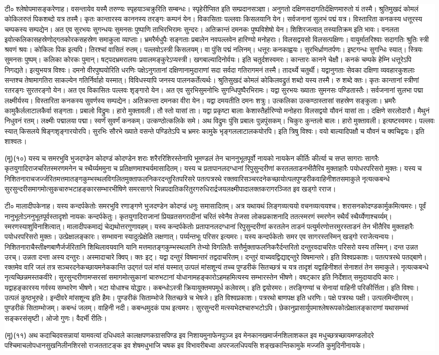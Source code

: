 टी० श्लेषोपमासङ्करेणाह। वसन्तायेव यस्मै तरुण्यः स्पृहयाञ्चक्रुरिति सम्बन्धः। स्पृहेरीप्सित इति सम्प्रदानसञ्ज्ञा। अनुगतो दक्षिणसदागतिर्दक्षिणमारुतो यं तस्मै। श्रुतिमुखदं कोमलं कोकिलरुतं पिकशब्दो यत्र तस्मै। कृतः कान्तारस्य काननस्य तरङ्गः कम्पनं येन। विकासिताः पल्लवाः किसलयानि येन। सर्वजनानां सुलभं पद्मं यत्र। विस्तारिता कनकस्य धत्तूरस्य चम्पकस्य सम्पद्येन। अत एव सुरभयः सुगन्धयः सुमनसः पुष्पाणि ताभिरभिरामः सुन्दरः। अतिक्रान्तं दमनकः पुष्पविशेषो येन। शिशिरजत्वात् तस्यातिक्रम इति भावः। वनलता इवोत्कलिकासहस्रेणोद्गतकोरकसहस्रेण समाकुला व्याप्ताः। भ्रमरैर्मधुपैः सङ्गताः प्रबालेन नवपल्लवेन हारिण्यो मनोहराः। विलसद्वयसो विलसत्पक्षिणः। वायुर्मातरिश्वाः सदागतिः श्रुतिः स्त्री श्रवणं श्रवः। कोकिलः पिक इत्यपि। तिरश्चां वासितं रुतम्। पल्लवोऽस्त्री किसलयम्। वा पुंसि पद्मं नलिनम्। धत्तूरः कनकाह्वयः। सुरभिर्ध्राणतर्पणः। इष्टगन्धः सुगन्धिः स्यात्। स्त्रियः सुमनसः पुष्पम्। कलिका कोरकः पुमान्। षट्पदभ्रमरालयः प्रवालमङ्कुरेऽप्यस्त्री। खगबाल्यादिनोर्वयः। इति चतुर्दशस्वमरः। कान्तारः कानने चेक्षौ। कनकं चम्पके हेम्नि धत्तूरेऽपि निगद्यते। इत्युभयत्र विश्वः। दमनो वीरपुष्पयोरिति धरणिः पक्षेऽनुगतानां दक्षिणानामुदाराणां सदा सर्वदा गतिरागमनं तस्मै। तादर्थ्ये चतुर्थी। यद्वानुगताः सेवका दक्षिणा व्यवहारकुशलाः सन्तश्च तेषामागतिरा साकल्येन गतिर्निर्वाहो यस्मात्। विविधस्यापि जनस्य पालनकर्तेत्यर्थः। श्रुतिसुखदं कोमलं कोकिलवद्रुतं शब्दो यस्य तस्मै। रु शब्दे क्तः। कृतः कान्तानां स्त्रीणां रतरङ्गः सुरतरङ्गो येन। अत एव विकासितः पल्लवः शृङ्गारो येन। अत एव सुरभिसुमनोभिः सुगन्धिपुष्पैरभिरामः। यद्वा सुरभयः ख्याताः सुमनसः पण्डितास्तैः। सर्वजनानां सुलभा पद्मा लक्ष्मीर्यस्य। विस्तारिता कनकस्य सुवर्णस्य सम्पद्येन। अतिक्रान्ता दमनका वीरा येन। यद्वा दमयतीति दमनः शत्रुः। उत्कलिका उत्कण्ठास्तासां सहस्रेण सङ्कुलाः। भ्रमरैः कामुकैर्ललाटालकैर्वा सङ्गताः। प्रबालो विद्रुमः। हारो मुक्तावली। तौ स्तो यासां ताः। यद्वा प्रकृष्टा बालाः केशास्तैर्हारिण्यो मनोहराः विलसद्वयो यौवनं यासां ताः। दक्षिणे सरलोदारौ। मैथुनं निधुवनं रतम्। लक्ष्मीः पद्मालया पद्मा। स्वर्णं सुवर्णं कनकम्। उत्कण्ठोत्कलिके समे। अथ विद्रुमः पुंसि प्रबालः पुन्नपुंसकम्। चिकुरः कुन्तलो बालः। हारो मुक्तावली। इत्यष्टस्वमरः। पल्लवः स्यात् किसलये षिङ्गशृङ्गारयोरपि। सुरभिः सौरभे ख्याते वसन्ते पण्डितेऽपि च भ्रमरः कामुके भृङ्गललाटालकयोरपि। इति त्रिषु विश्वः। वयो बाल्यादिपक्षौ च यौवनं च क्वचिद्वयः। इति शाश्वतः।

(मू)(१०) यस्य च समरभुवि भुजदण्डेन कोदण्डं कोदण्डेन शराः शरैररिशिरस्तेनापि भूमण्डलं तेन चाननुभूतपूर्वो नायको नायकेन कीर्तिः कीर्त्या च सप्त सागराः सागरैः कृतयुगादिराजचरितस्मरणमनेन च स्थैर्य्यममुना च प्रतिक्षणमाश्चर्यमासादितम्। यस्य च
प्रतापानलदग्धानां रिपुसुन्दरीणां करतलताडनभीतैरिव मुक्ताहारैः पयोधरपरिसरो मुक्तः। यस्य च निशितनाराचजर्ज्जरितमत्तमातङ्गकुम्भस्थलविगलितमुक्ताफलनिकरदन्तुरितपरिसरे पतत्पत्ररथे रक्तवारिसञ्चरदनेकच्छायोत्पलपुण्डरीकवाहिनीशतसमाकुले नृत्यत्कबन्धे सुरसुन्दरीसमागमोत्सुकचारुभटाहङ्कारसम्भारभीषिणे समरसागरे भिन्नपदातिकरितुरगरुधिरार्द्रजयलक्ष्मीपादालक्तकरागरञ्जित इव खड्गो रराज।

टी० मालादीपकेनाह। यस्य कन्दर्पकेतोः समरभुवि रणाङ्गणे भुजदण्डेन कोदण्डं धनुः समासादितम्। अत्र यथायथं लिङ्गव्यत्ययो वचनव्यत्ययश्च। शरासनकोदण्डकार्मुकमित्यमरः। पूर्वं नानुभूतोऽननुभूतपूर्वस्तादृशो नायकः कन्दर्पकेतुः। कृतयुगादिराजानां प्रियव्रतसगरादीनां चरितं स्वेनैव तेजसा लोकप्रकाशनादि ततत्स्मरणं स्मरणेन स्थैर्यं स्थैर्य्येणाश्चर्य्यम्। स्मरणस्याशुविनाशित्वात्। मालादीपकमाद्यं चेद्यथोत्तरगुणावहम्। यस्य कन्दर्पकेतोः प्रतापानलदग्धानां रिपुसुन्दरीणां करतलेन ताडनं पत्युर्मरणोत्तरमुरस्ताडनं तेन भीतैरिव मुक्ताहारैः पयोधरपरिसरो मुक्तः। उत्प्रेक्षालङ्कारः। सम्भावना स्यादुत्प्रेक्षेति लक्षणात्। पर्य्यन्तभूः परिसर इत्यमरः। यस्य कन्दर्पकेतोः समर एव सागरस्तस्मिन् खड्गो रराजेत्यन्वयः। निशितनाराचैस्तीक्ष्णबाणैर्जर्जरितानि शिथिलावयवानि यानि मत्तमातङ्गकुम्भस्थलानि तेभ्यो विगलितैः सत्तैर्मुक्ताफलनिकरैर्दन्तरितो दन्तुरवदाचरितः परिसरो यस्य तस्मिन्। दन्त उन्नत उरच्। उन्नता दन्ता अस्य दन्तुरः। अस्मादाचारे क्विप्। क्तः इट्। यद्वा दन्तुरं विषमान्तरं तद्वदाचरितम्। दन्तुरं वाच्यवद्विद्याद्दन्तुरे विषमान्तरे। इति विश्वप्रकाशः। पतत्पत्ररथे पतद्बाणे। रक्तमेव वारि जलं तत्र सञ्चरदनेकच्छायमनेककान्ति उद्गतं पलं मांसं यस्मात् उत्पलं मांसशून्यं तच्च पुण्डरीकं सितच्छत्रं च यत्र तादृशं यद्वाहिनीशतं सेनाशतं तेन समाकुले। नृत्यत्कबन्धे नृत्यच्छिन्नमस्तकवीरे। सुरसुन्दरीणामप्सरसां समागमोत्सुकानां चारुभटानां योधानामहङ्कारोऽहमहमित्यस्य सम्भारस्तेन भीषणे। वषट्कार इति निर्देशात् समुदायादपि कारः। यद्वाहङ्कारस्य गर्वस्य सम्भारेण भीषणे। भटा योधाश्च योद्धारः। कबन्धोऽस्त्री क्रियायुक्तमपमूर्ध कलेवरम्। इति द्वयोरमरः। तरङ्गिण्यां च सेनायां वाहिनी परिकीर्त्तिता। इति विश्वः। उत्पलं कुष्ठभूरुहे। इन्दीवरे मांसशून्य इति हैमः। पुण्डरीकं सिताम्भोजे सितच्छत्रे च भेषजे। इति विश्वप्रकाशः। पत्ररथो बाणपक्ष इति धरणिः। पक्षे पत्ररथः पक्षी। उत्पलमिन्दीवरम्। पुण्डरीकं सिताम्भोजम्। कबन्धं जलम्। वाहिनी नदी। कबन्धमुदकं पाथ इत्यमरः। सुरसुन्दरी मत्स्यभेदश्चारुभटोऽपि। छेकानुप्रासार्युपमाश्लेषरूपकोत्प्रेक्षालङ्काराणां यथासम्भवं सङ्करसंसृष्टी। ओजो गुणः। वैदर्भी रीतिः।

(मू)(११) अथ कदाचिदवसन्नायां यामवत्यां दधिधवले कालक्षपणकग्रासपिण्ड इव निशायमुनाफेनपुञ्ज इव मेनकानखमार्जनशिलाशकल इव मधुच्छत्रच्छायमण्डलोदरे पश्चिमाचलोपधानसुखनिलीनशिरसो राजतताटङ्क इव शेषमधुभाजि चषक इव विभावरीबध्वा अपरजलधिपयसि शङ्खकान्तिकामुके मज्जति कुमुदिनीनायके।


